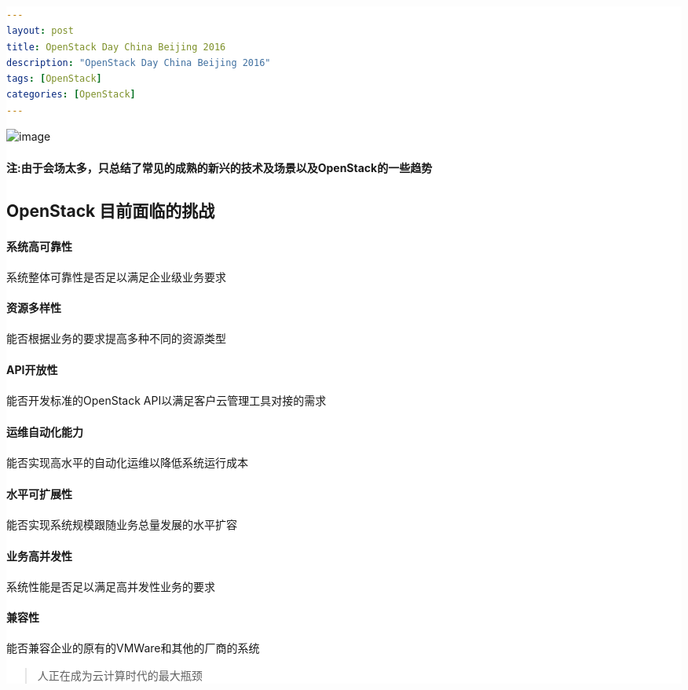 ```yaml
---
layout: post
title: OpenStack Day China Beijing 2016
description: "OpenStack Day China Beijing 2016"
tags: [OpenStack]
categories: [OpenStack]
---
```



![image](/images/openstack-beijing-2016/1.JPG)  


####  注:由于会场太多，只总结了常见的成熟的新兴的技术及场景以及OpenStack的一些趋势  






## OpenStack 目前面临的挑战

####  系统高可靠性

系统整体可靠性是否足以满足企业级业务要求

####  资源多样性

能否根据业务的要求提高多种不同的资源类型

####  API开放性

能否开发标准的OpenStack API以满足客户云管理工具对接的需求

####  运维自动化能力

能否实现高水平的自动化运维以降低系统运行成本

####  水平可扩展性

能否实现系统规模跟随业务总量发展的水平扩容

####  业务高并发性

系统性能是否足以满足高并发性业务的要求

####  兼容性
能否兼容企业的原有的VMWare和其他的厂商的系统


> 人正在成为云计算时代的最大瓶颈  

